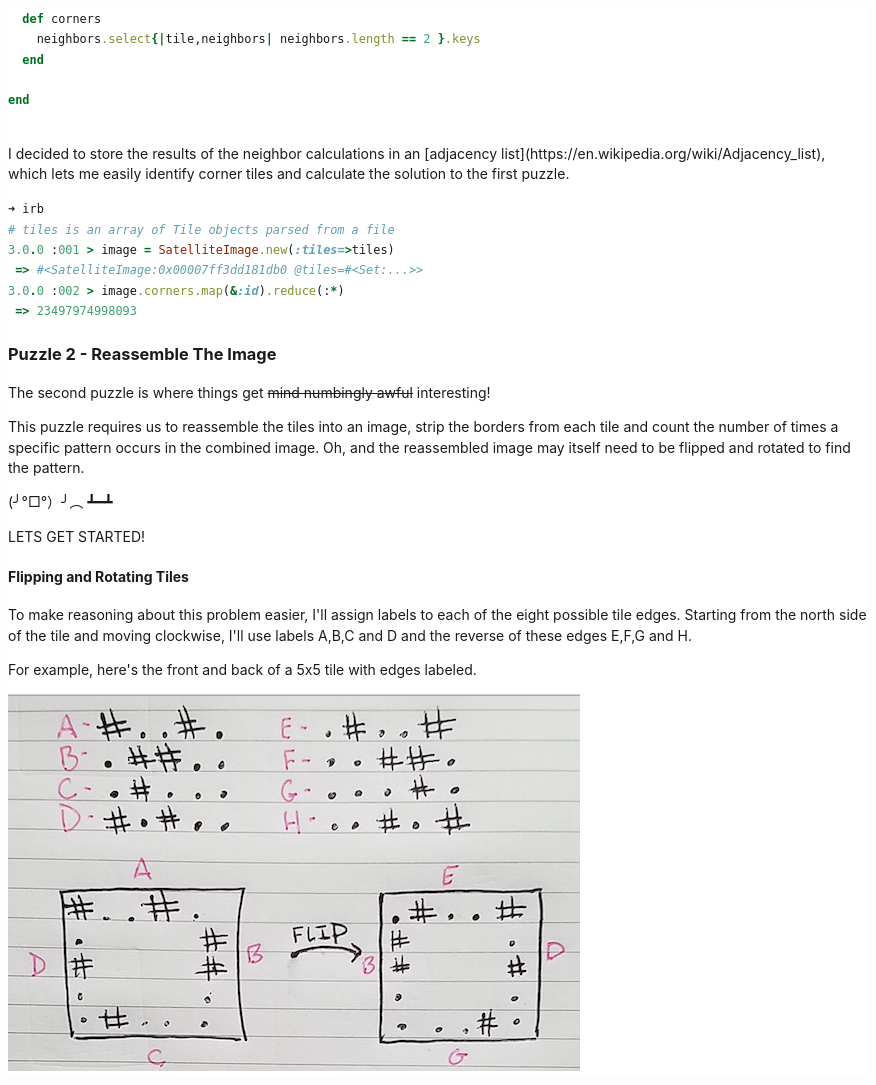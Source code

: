 ```Ruby
  def corners
    neighbors.select{|tile,neighbors| neighbors.length == 2 }.keys
  end

end
```
<br>
I decided to store the results of the neighbor calculations in an [adjacency list](https://en.wikipedia.org/wiki/Adjacency_list), which lets me easily identify corner tiles and calculate the solution to the first puzzle.
<br>

```Ruby
➜ irb
# tiles is an array of Tile objects parsed from a file
3.0.0 :001 > image = SatelliteImage.new(:tiles=>tiles)
 => #<SatelliteImage:0x00007ff3dd181db0 @tiles=#<Set:...>>
3.0.0 :002 > image.corners.map(&:id).reduce(:*)
 => 23497974998093
```

### Puzzle 2 - Reassemble The Image

The second puzzle is where things get ~~mind numbingly awful~~ interesting!  

This puzzle requires us to reassemble the tiles into an image, strip the borders from each tile and count the number of times a specific pattern occurs in the combined image.  Oh, and the reassembled image may itself need to be flipped and rotated to find the pattern.

(╯°□°）╯︵ ┻━┻

LETS GET STARTED!

#### Flipping and Rotating Tiles

To make reasoning about this problem easier, I'll assign labels to each of the eight possible tile edges. Starting from the north side of the tile and moving clockwise, I'll use labels A,B,C and D and the reverse of these edges E,F,G and H.

For example, here's the front and back of a 5x5 tile with edges labeled.

![edge labeling](../assets/images/posts/2021/edge_labeling.png#center)
